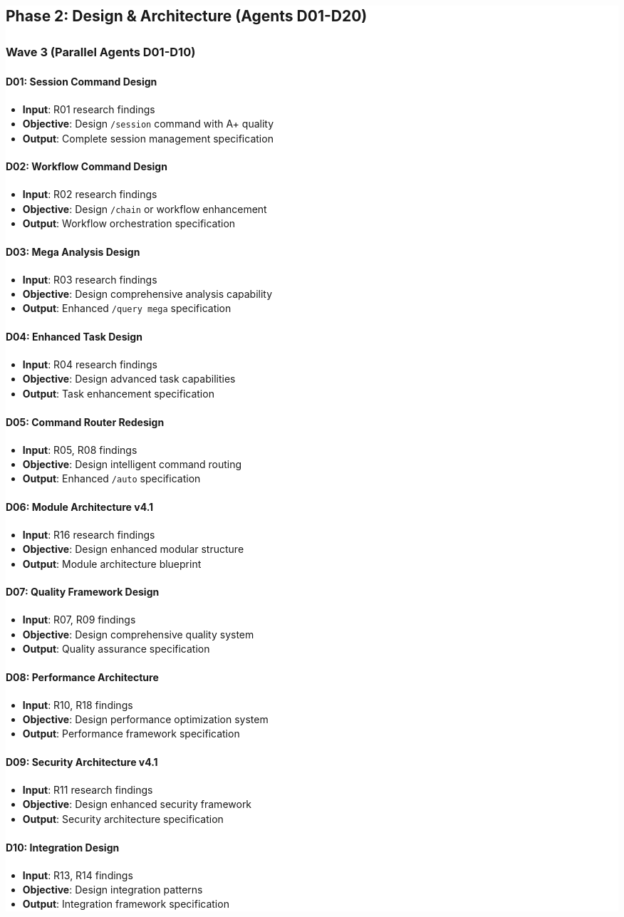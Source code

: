 ## Phase 2: Design & Architecture (Agents D01-D20)

### Wave 3 (Parallel Agents D01-D10)

#### D01: Session Command Design
- **Input**: R01 research findings
- **Objective**: Design `/session` command with A+ quality
- **Output**: Complete session management specification

#### D02: Workflow Command Design
- **Input**: R02 research findings
- **Objective**: Design `/chain` or workflow enhancement
- **Output**: Workflow orchestration specification

#### D03: Mega Analysis Design
- **Input**: R03 research findings
- **Objective**: Design comprehensive analysis capability
- **Output**: Enhanced `/query mega` specification

#### D04: Enhanced Task Design
- **Input**: R04 research findings
- **Objective**: Design advanced task capabilities
- **Output**: Task enhancement specification

#### D05: Command Router Redesign
- **Input**: R05, R08 findings
- **Objective**: Design intelligent command routing
- **Output**: Enhanced `/auto` specification

#### D06: Module Architecture v4.1
- **Input**: R16 research findings
- **Objective**: Design enhanced modular structure
- **Output**: Module architecture blueprint

#### D07: Quality Framework Design
- **Input**: R07, R09 findings
- **Objective**: Design comprehensive quality system
- **Output**: Quality assurance specification

#### D08: Performance Architecture
- **Input**: R10, R18 findings
- **Objective**: Design performance optimization system
- **Output**: Performance framework specification

#### D09: Security Architecture v4.1
- **Input**: R11 research findings
- **Objective**: Design enhanced security framework
- **Output**: Security architecture specification

#### D10: Integration Design
- **Input**: R13, R14 findings
- **Objective**: Design integration patterns
- **Output**: Integration framework specification
